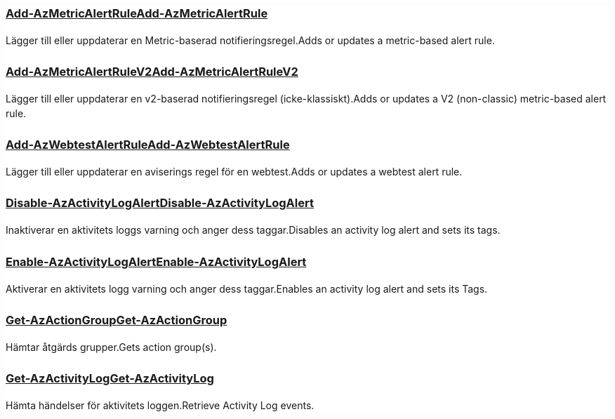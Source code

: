 ### [<span data-ttu-id="8f37b-110">Add-AzMetricAlertRule</span><span class="sxs-lookup"><span data-stu-id="8f37b-110">Add-AzMetricAlertRule</span></span>](Add-AzMetricAlertRule.md)
<span data-ttu-id="8f37b-111">Lägger till eller uppdaterar en Metric-baserad notifieringsregel.</span><span class="sxs-lookup"><span data-stu-id="8f37b-111">Adds or updates a metric-based alert rule.</span></span>

### [<span data-ttu-id="8f37b-112">Add-AzMetricAlertRuleV2</span><span class="sxs-lookup"><span data-stu-id="8f37b-112">Add-AzMetricAlertRuleV2</span></span>](Add-AzMetricAlertRuleV2.md)
<span data-ttu-id="8f37b-113">Lägger till eller uppdaterar en v2-baserad notifieringsregel (icke-klassiskt).</span><span class="sxs-lookup"><span data-stu-id="8f37b-113">Adds or updates a V2 (non-classic) metric-based alert rule.</span></span>

### [<span data-ttu-id="8f37b-114">Add-AzWebtestAlertRule</span><span class="sxs-lookup"><span data-stu-id="8f37b-114">Add-AzWebtestAlertRule</span></span>](Add-AzWebtestAlertRule.md)
<span data-ttu-id="8f37b-115">Lägger till eller uppdaterar en aviserings regel för en webtest.</span><span class="sxs-lookup"><span data-stu-id="8f37b-115">Adds or updates a webtest alert rule.</span></span>

### [<span data-ttu-id="8f37b-116">Disable-AzActivityLogAlert</span><span class="sxs-lookup"><span data-stu-id="8f37b-116">Disable-AzActivityLogAlert</span></span>](Disable-AzActivityLogAlert.md)
<span data-ttu-id="8f37b-117">Inaktiverar en aktivitets loggs varning och anger dess taggar.</span><span class="sxs-lookup"><span data-stu-id="8f37b-117">Disables an activity log alert and sets its tags.</span></span>

### [<span data-ttu-id="8f37b-118">Enable-AzActivityLogAlert</span><span class="sxs-lookup"><span data-stu-id="8f37b-118">Enable-AzActivityLogAlert</span></span>](Enable-AzActivityLogAlert.md)
<span data-ttu-id="8f37b-119">Aktiverar en aktivitets logg varning och anger dess taggar.</span><span class="sxs-lookup"><span data-stu-id="8f37b-119">Enables an activity log alert and sets its Tags.</span></span>

### [<span data-ttu-id="8f37b-120">Get-AzActionGroup</span><span class="sxs-lookup"><span data-stu-id="8f37b-120">Get-AzActionGroup</span></span>](Get-AzActionGroup.md)
<span data-ttu-id="8f37b-121">Hämtar åtgärds grupper.</span><span class="sxs-lookup"><span data-stu-id="8f37b-121">Gets action group(s).</span></span>

### [<span data-ttu-id="8f37b-122">Get-AzActivityLog</span><span class="sxs-lookup"><span data-stu-id="8f37b-122">Get-AzActivityLog</span></span>](Get-AzActivityLog.md)
<span data-ttu-id="8f37b-123">Hämta händelser för aktivitets loggen.</span><span class="sxs-lookup"><span data-stu-id="8f37b-123">Retrieve Activity Log events.</span></span>
